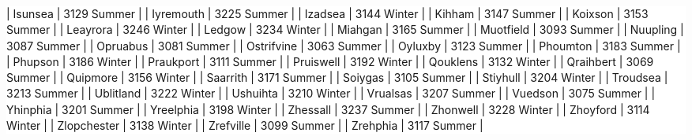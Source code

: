 | Isunsea | 3129 Summer |
| Iyremouth | 3225 Summer |
| Izadsea | 3144 Winter |
| Kihham | 3147 Summer |
| Koixson | 3153 Summer |
| Leayrora | 3246 Winter |
| Ledgow | 3234 Winter |
| Miahgan | 3165 Summer |
| Muotfield | 3093 Summer |
| Nuupling | 3087 Summer |
| Opruabus | 3081 Summer |
| Ostrifvine | 3063 Summer |
| Oyluxby | 3123 Summer |
| Phoumton | 3183 Summer |
| Phupson | 3186 Winter |
| Praukport | 3111 Summer |
| Pruiswell | 3192 Winter |
| Qouklens | 3132 Winter |
| Qraihbert | 3069 Summer |
| Quipmore | 3156 Winter |
| Saarrith | 3171 Summer |
| Soiygas | 3105 Summer |
| Stiyhull | 3204 Winter |
| Troudsea | 3213 Summer |
| Ublitland | 3222 Winter |
| Ushuihta | 3210 Winter |
| Vrualsas | 3207 Summer |
| Vuedson | 3075 Summer |
| Yhinphia | 3201 Summer |
| Yreelphia | 3198 Winter |
| Zhessall | 3237 Summer |
| Zhonwell | 3228 Winter |
| Zhoyford | 3114 Winter |
| Zlopchester | 3138 Winter |
| Zrefville | 3099 Summer |
| Zrehphia | 3117 Summer |
